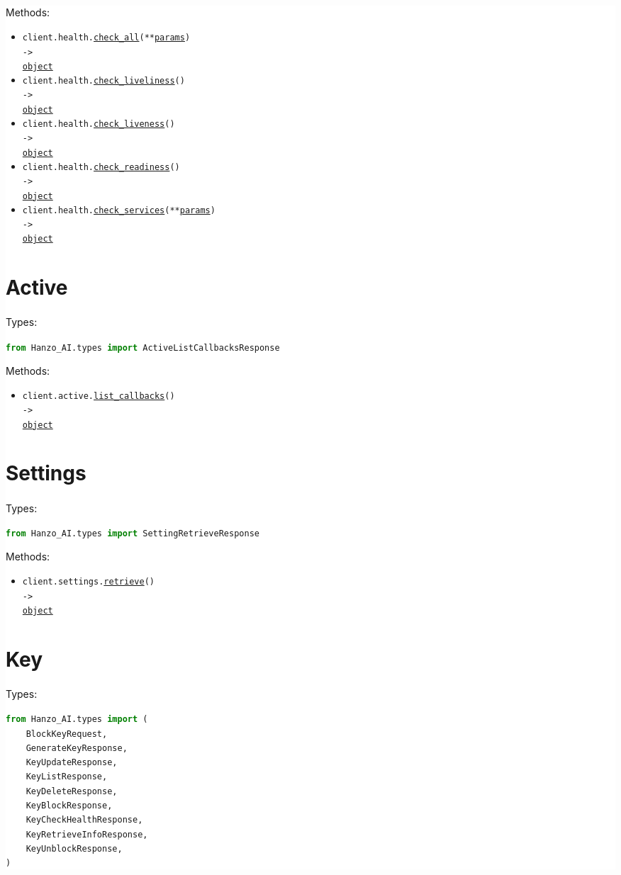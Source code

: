 Methods:

- <code title="get /health">client.health.<a href="./src/Hanzo_AI/resources/health.py">check_all</a>(\*\*<a href="src/Hanzo_AI/types/health_check_all_params.py">params</a>) -> <a href="./src/Hanzo_AI/types/health_check_all_response.py">object</a></code>
- <code title="get /health/liveliness">client.health.<a href="./src/Hanzo_AI/resources/health.py">check_liveliness</a>() -> <a href="./src/Hanzo_AI/types/health_check_liveliness_response.py">object</a></code>
- <code title="get /health/liveness">client.health.<a href="./src/Hanzo_AI/resources/health.py">check_liveness</a>() -> <a href="./src/Hanzo_AI/types/health_check_liveness_response.py">object</a></code>
- <code title="get /health/readiness">client.health.<a href="./src/Hanzo_AI/resources/health.py">check_readiness</a>() -> <a href="./src/Hanzo_AI/types/health_check_readiness_response.py">object</a></code>
- <code title="get /health/services">client.health.<a href="./src/Hanzo_AI/resources/health.py">check_services</a>(\*\*<a href="src/Hanzo_AI/types/health_check_services_params.py">params</a>) -> <a href="./src/Hanzo_AI/types/health_check_services_response.py">object</a></code>

# Active

Types:

```python
from Hanzo_AI.types import ActiveListCallbacksResponse
```

Methods:

- <code title="get /active/callbacks">client.active.<a href="./src/Hanzo_AI/resources/active.py">list_callbacks</a>() -> <a href="./src/Hanzo_AI/types/active_list_callbacks_response.py">object</a></code>

# Settings

Types:

```python
from Hanzo_AI.types import SettingRetrieveResponse
```

Methods:

- <code title="get /settings">client.settings.<a href="./src/Hanzo_AI/resources/settings.py">retrieve</a>() -> <a href="./src/Hanzo_AI/types/setting_retrieve_response.py">object</a></code>

# Key

Types:

```python
from Hanzo_AI.types import (
    BlockKeyRequest,
    GenerateKeyResponse,
    KeyUpdateResponse,
    KeyListResponse,
    KeyDeleteResponse,
    KeyBlockResponse,
    KeyCheckHealthResponse,
    KeyRetrieveInfoResponse,
    KeyUnblockResponse,
)
```
